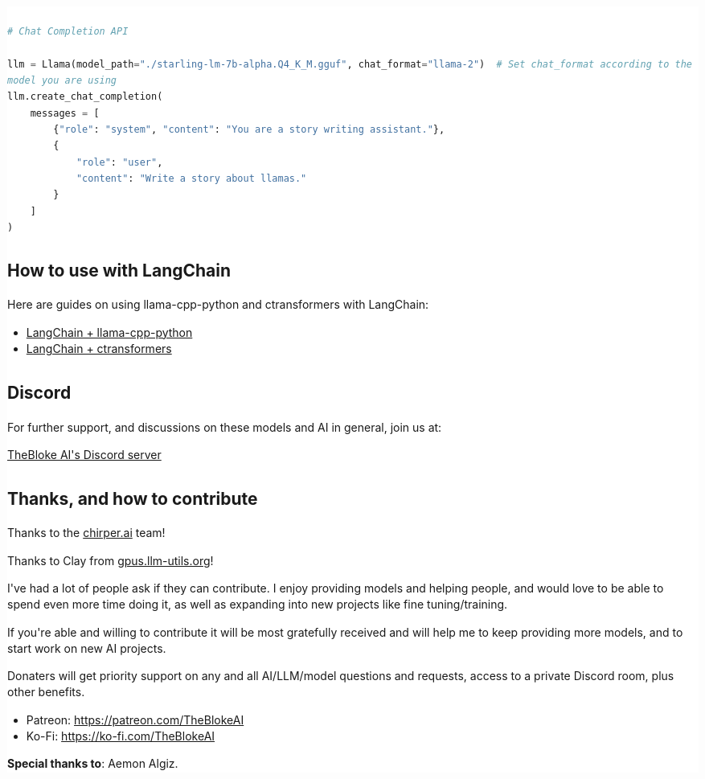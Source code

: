 ```python

# Chat Completion API

llm = Llama(model_path="./starling-lm-7b-alpha.Q4_K_M.gguf", chat_format="llama-2")  # Set chat_format according to the model you are using
llm.create_chat_completion(
    messages = [
        {"role": "system", "content": "You are a story writing assistant."},
        {
            "role": "user",
            "content": "Write a story about llamas."
        }
    ]
)
```

## How to use with LangChain

Here are guides on using llama-cpp-python and ctransformers with LangChain:

* [LangChain + llama-cpp-python](https://python.langchain.com/docs/integrations/llms/llamacpp)
* [LangChain + ctransformers](https://python.langchain.com/docs/integrations/providers/ctransformers)





## Discord

For further support, and discussions on these models and AI in general, join us at:

[TheBloke AI's Discord server](https://discord.gg/theblokeai)

## Thanks, and how to contribute

Thanks to the [chirper.ai](https://chirper.ai) team!

Thanks to Clay from [gpus.llm-utils.org](llm-utils)!

I've had a lot of people ask if they can contribute. I enjoy providing models and helping people, and would love to be able to spend even more time doing it, as well as expanding into new projects like fine tuning/training.

If you're able and willing to contribute it will be most gratefully received and will help me to keep providing more models, and to start work on new AI projects.

Donaters will get priority support on any and all AI/LLM/model questions and requests, access to a private Discord room, plus other benefits.

* Patreon: https://patreon.com/TheBlokeAI
* Ko-Fi: https://ko-fi.com/TheBlokeAI

**Special thanks to**: Aemon Algiz.
